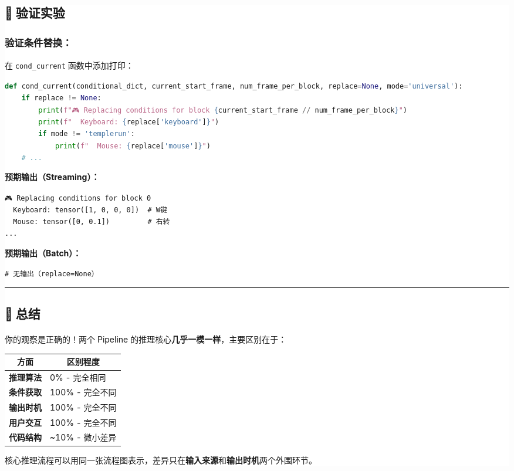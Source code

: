 
## 🔬 验证实验

### **验证条件替换：**

在 `cond_current` 函数中添加打印：

```python
def cond_current(conditional_dict, current_start_frame, num_frame_per_block, replace=None, mode='universal'):
    if replace != None:
        print(f"🎮 Replacing conditions for block {current_start_frame // num_frame_per_block}")
        print(f"  Keyboard: {replace['keyboard']}")
        if mode != 'templerun':
            print(f"  Mouse: {replace['mouse']}")
    # ...
```

**预期输出（Streaming）：**
```
🎮 Replacing conditions for block 0
  Keyboard: tensor([1, 0, 0, 0])  # W键
  Mouse: tensor([0, 0.1])         # 右转
...
```

**预期输出（Batch）：**
```
# 无输出（replace=None）
```

---

## 📝 总结

你的观察是正确的！两个 Pipeline 的推理核心**几乎一模一样**，主要区别在于：

| 方面 | 区别程度 |
|------|---------|
| **推理算法** | 0% - 完全相同 |
| **条件获取** | 100% - 完全不同 |
| **输出时机** | 100% - 完全不同 |
| **用户交互** | 100% - 完全不同 |
| **代码结构** | ~10% - 微小差异 |

核心推理流程可以用同一张流程图表示，差异只在**输入来源**和**输出时机**两个外围环节。

